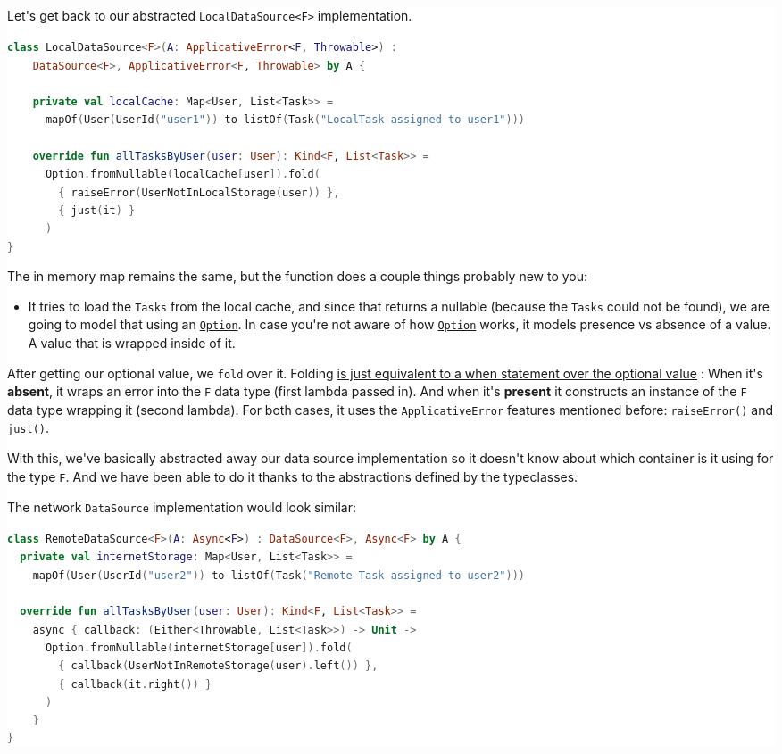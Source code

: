 Let's get back to our abstracted `LocalDataSource<F>` implementation.

```kotlin
class LocalDataSource<F>(A: ApplicativeError<F, Throwable>) : 
    DataSource<F>, ApplicativeError<F, Throwable> by A {
      
    private val localCache: Map<User, List<Task>> =
      mapOf(User(UserId("user1")) to listOf(Task("LocalTask assigned to user1")))

    override fun allTasksByUser(user: User): Kind<F, List<Task>> =
      Option.fromNullable(localCache[user]).fold(
        { raiseError(UserNotInLocalStorage(user)) },
        { just(it) }
      )
}
```

The in memory map remains the same, but the function does a couple things probably new to you:

* It tries to load the `Tasks` from the local cache, and since that returns a nullable (because the `Tasks` could not be 
found), we are going to model that using an [`Option`](https://arrow-kt.io/docs/datatypes/option/). In case you're not 
aware of how [`Option`](https://arrow-kt.io/docs/datatypes/option/) works, it models presence vs absence of a value. A 
value that is wrapped inside of it.

After getting our optional value, we `fold` over it. Folding [is just equivalent to a when statement over the optional 
value](https://github.com/arrow-kt/arrow/blob/55bb4ff540e152e0a719af1732c2ee0347b2662e/modules/core/arrow-core/src/main/kotlin/arrow/core/Option.kt#L77)
: When it's **absent**, it wraps an error into the `F` data type (first lambda passed in). And when it's **present** it 
constructs an instance of the `F` data type wrapping it (second lambda). For both cases, it uses the `ApplicativeError` 
features mentioned before: `raiseError()` and `just()`.

With this, we've basically abstracted away our data source implementation so it doesn't know about which container is it 
using for the type `F`. And we have been able to do it thanks to the abstractions defined by the typeclasses.

The network `DataSource` implementation would look similar:

```kotlin
class RemoteDataSource<F>(A: Async<F>) : DataSource<F>, Async<F> by A {
  private val internetStorage: Map<User, List<Task>> =
    mapOf(User(UserId("user2")) to listOf(Task("Remote Task assigned to user2")))

  override fun allTasksByUser(user: User): Kind<F, List<Task>> =
    async { callback: (Either<Throwable, List<Task>>) -> Unit ->
      Option.fromNullable(internetStorage[user]).fold(
        { callback(UserNotInRemoteStorage(user).left()) },
        { callback(it.right()) }
      )
    }
}
```
